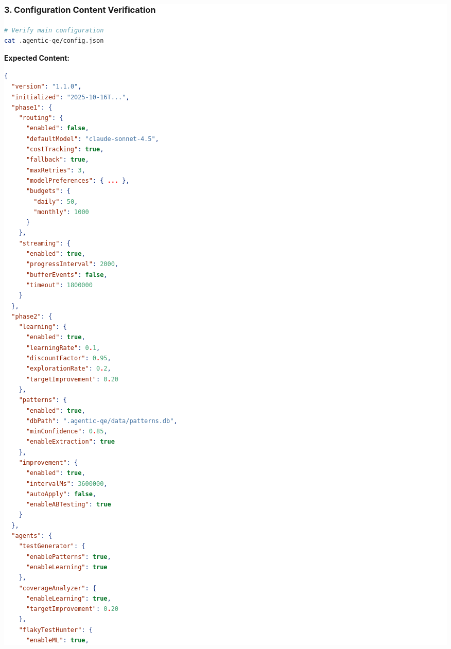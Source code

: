 ### 3. Configuration Content Verification

```bash
# Verify main configuration
cat .agentic-qe/config.json
```

**Expected Content:**
```json
{
  "version": "1.1.0",
  "initialized": "2025-10-16T...",
  "phase1": {
    "routing": {
      "enabled": false,
      "defaultModel": "claude-sonnet-4.5",
      "costTracking": true,
      "fallback": true,
      "maxRetries": 3,
      "modelPreferences": { ... },
      "budgets": {
        "daily": 50,
        "monthly": 1000
      }
    },
    "streaming": {
      "enabled": true,
      "progressInterval": 2000,
      "bufferEvents": false,
      "timeout": 1800000
    }
  },
  "phase2": {
    "learning": {
      "enabled": true,
      "learningRate": 0.1,
      "discountFactor": 0.95,
      "explorationRate": 0.2,
      "targetImprovement": 0.20
    },
    "patterns": {
      "enabled": true,
      "dbPath": ".agentic-qe/data/patterns.db",
      "minConfidence": 0.85,
      "enableExtraction": true
    },
    "improvement": {
      "enabled": true,
      "intervalMs": 3600000,
      "autoApply": false,
      "enableABTesting": true
    }
  },
  "agents": {
    "testGenerator": {
      "enablePatterns": true,
      "enableLearning": true
    },
    "coverageAnalyzer": {
      "enableLearning": true,
      "targetImprovement": 0.20
    },
    "flakyTestHunter": {
      "enableML": true,
```
